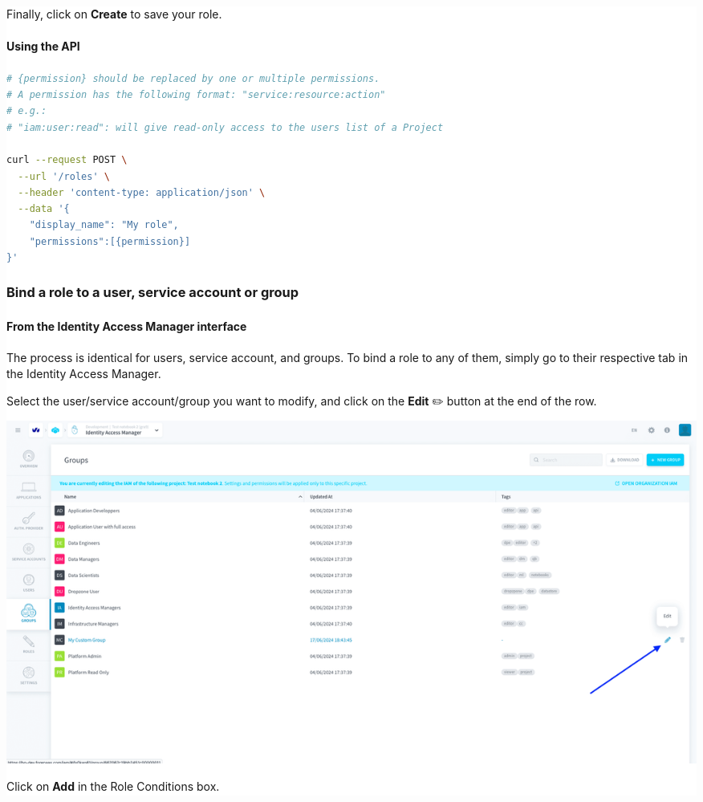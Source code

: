 Finally, click on **Create** to save your role.


#### Using the API
```sh
# {permission} should be replaced by one or multiple permissions.
# A permission has the following format: "service:resource:action"
# e.g.:
# "iam:user:read": will give read-only access to the users list of a Project

curl --request POST \
  --url '/roles' \
  --header 'content-type: application/json' \
  --data '{
	"display_name": "My role",
	"permissions":[{permission}]
}'
```


### Bind a role to a user, service account or group

#### From the Identity Access Manager interface
The process is identical for users, service account, and groups. To bind a role to any of them, simply go to their respective tab in the Identity Access Manager.

Select the user/service account/group you want to modify, and click on the **Edit** ✏️ button at the end of the row.

![roles](picts/new_edit-group.png)

Click on **Add** in the Role Conditions box.
